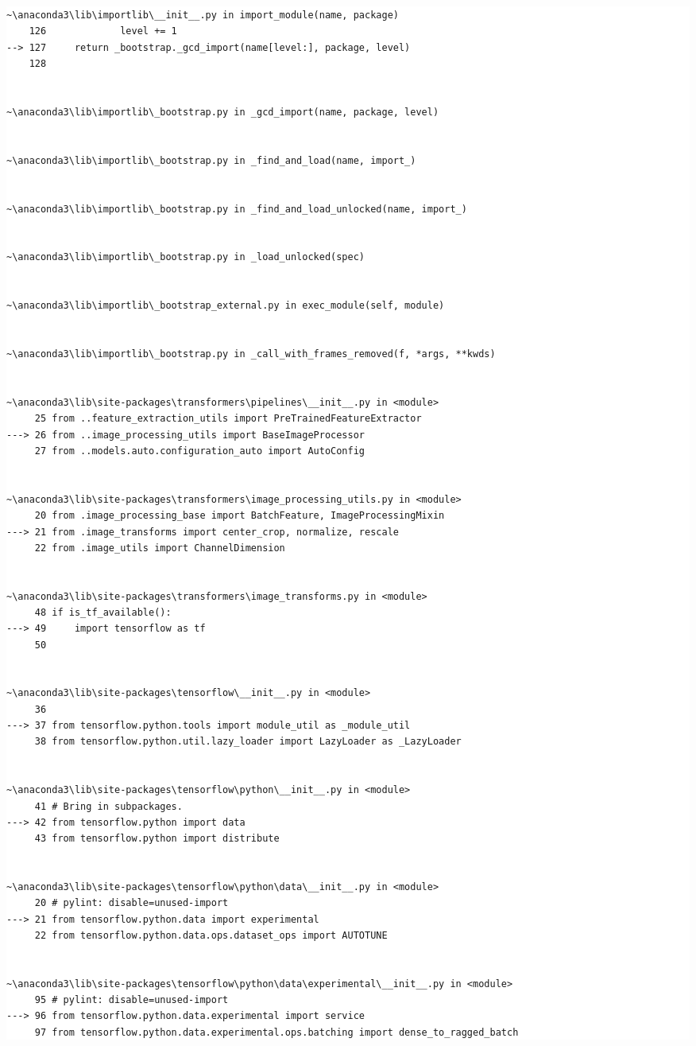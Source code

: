 
    ~\anaconda3\lib\importlib\__init__.py in import_module(name, package)
        126             level += 1
    --> 127     return _bootstrap._gcd_import(name[level:], package, level)
        128 
    

    ~\anaconda3\lib\importlib\_bootstrap.py in _gcd_import(name, package, level)
    

    ~\anaconda3\lib\importlib\_bootstrap.py in _find_and_load(name, import_)
    

    ~\anaconda3\lib\importlib\_bootstrap.py in _find_and_load_unlocked(name, import_)
    

    ~\anaconda3\lib\importlib\_bootstrap.py in _load_unlocked(spec)
    

    ~\anaconda3\lib\importlib\_bootstrap_external.py in exec_module(self, module)
    

    ~\anaconda3\lib\importlib\_bootstrap.py in _call_with_frames_removed(f, *args, **kwds)
    

    ~\anaconda3\lib\site-packages\transformers\pipelines\__init__.py in <module>
         25 from ..feature_extraction_utils import PreTrainedFeatureExtractor
    ---> 26 from ..image_processing_utils import BaseImageProcessor
         27 from ..models.auto.configuration_auto import AutoConfig
    

    ~\anaconda3\lib\site-packages\transformers\image_processing_utils.py in <module>
         20 from .image_processing_base import BatchFeature, ImageProcessingMixin
    ---> 21 from .image_transforms import center_crop, normalize, rescale
         22 from .image_utils import ChannelDimension
    

    ~\anaconda3\lib\site-packages\transformers\image_transforms.py in <module>
         48 if is_tf_available():
    ---> 49     import tensorflow as tf
         50 
    

    ~\anaconda3\lib\site-packages\tensorflow\__init__.py in <module>
         36 
    ---> 37 from tensorflow.python.tools import module_util as _module_util
         38 from tensorflow.python.util.lazy_loader import LazyLoader as _LazyLoader
    

    ~\anaconda3\lib\site-packages\tensorflow\python\__init__.py in <module>
         41 # Bring in subpackages.
    ---> 42 from tensorflow.python import data
         43 from tensorflow.python import distribute
    

    ~\anaconda3\lib\site-packages\tensorflow\python\data\__init__.py in <module>
         20 # pylint: disable=unused-import
    ---> 21 from tensorflow.python.data import experimental
         22 from tensorflow.python.data.ops.dataset_ops import AUTOTUNE
    

    ~\anaconda3\lib\site-packages\tensorflow\python\data\experimental\__init__.py in <module>
         95 # pylint: disable=unused-import
    ---> 96 from tensorflow.python.data.experimental import service
         97 from tensorflow.python.data.experimental.ops.batching import dense_to_ragged_batch
    